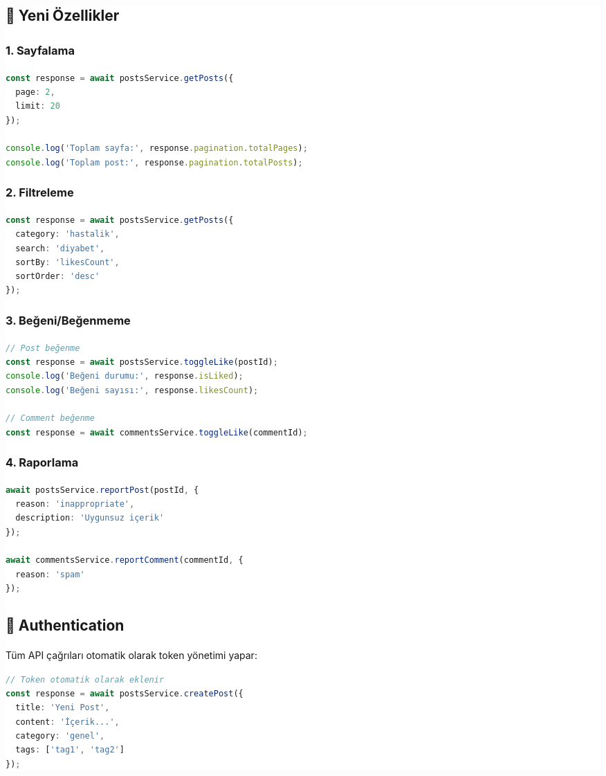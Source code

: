 ## 🎯 Yeni Özellikler

### 1. Sayfalama
```typescript
const response = await postsService.getPosts({
  page: 2,
  limit: 20
});

console.log('Toplam sayfa:', response.pagination.totalPages);
console.log('Toplam post:', response.pagination.totalPosts);
```

### 2. Filtreleme
```typescript
const response = await postsService.getPosts({
  category: 'hastalik',
  search: 'diyabet',
  sortBy: 'likesCount',
  sortOrder: 'desc'
});
```

### 3. Beğeni/Beğenmeme
```typescript
// Post beğenme
const response = await postsService.toggleLike(postId);
console.log('Beğeni durumu:', response.isLiked);
console.log('Beğeni sayısı:', response.likesCount);

// Comment beğenme
const response = await commentsService.toggleLike(commentId);
```

### 4. Raporlama
```typescript
await postsService.reportPost(postId, {
  reason: 'inappropriate',
  description: 'Uygunsuz içerik'
});

await commentsService.reportComment(commentId, {
  reason: 'spam'
});
```

## 🔐 Authentication

Tüm API çağrıları otomatik olarak token yönetimi yapar:

```typescript
// Token otomatik olarak eklenir
const response = await postsService.createPost({
  title: 'Yeni Post',
  content: 'İçerik...',
  category: 'genel',
  tags: ['tag1', 'tag2']
});
```
